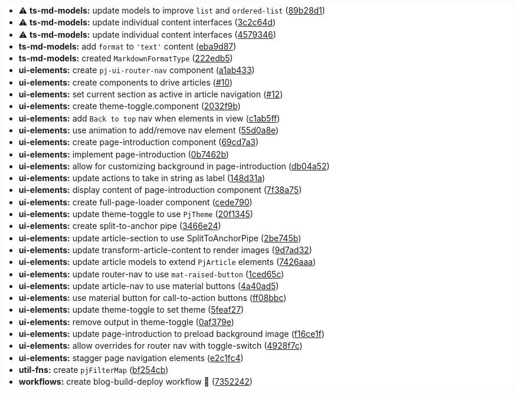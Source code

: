 - ⚠️ **ts-md-models:** update models to improve `list` and `ordered-list` ([89b28d1](https://github.com/peterjokumsen/peterjokumsen-nx-workspace/commit/89b28d1))
- ⚠️ **ts-md-models:** update individual content interfaces ([3c2c64d](https://github.com/peterjokumsen/peterjokumsen-nx-workspace/commit/3c2c64d))
- ⚠️ **ts-md-models:** update individual content interfaces ([4579346](https://github.com/peterjokumsen/peterjokumsen-nx-workspace/commit/4579346))
- **ts-md-models:** add `format` to `'text'` content ([eba9d87](https://github.com/peterjokumsen/peterjokumsen-nx-workspace/commit/eba9d87))
- **ts-md-models:** created `MarkdownFormatType` ([222edb5](https://github.com/peterjokumsen/peterjokumsen-nx-workspace/commit/222edb5))
- **ui-elements:** create `pj-ui-router-nav` component ([a1ab433](https://github.com/peterjokumsen/peterjokumsen-nx-workspace/commit/a1ab433))
- **ui-elements:** create components to drive articles ([#10](https://github.com/peterjokumsen/peterjokumsen-nx-workspace/pull/10))
- **ui-elements:** set current section as active in article navigation ([#12](https://github.com/peterjokumsen/peterjokumsen-nx-workspace/pull/12))
- **ui-elements:** create theme-toggle.component ([2032f9b](https://github.com/peterjokumsen/peterjokumsen-nx-workspace/commit/2032f9b))
- **ui-elements:** add `Back to top` nav when elements in view ([c1ab5ff](https://github.com/peterjokumsen/peterjokumsen-nx-workspace/commit/c1ab5ff))
- **ui-elements:** use animation to add/remove nav element ([55d0a8e](https://github.com/peterjokumsen/peterjokumsen-nx-workspace/commit/55d0a8e))
- **ui-elements:** create page-introduction component ([69cd7a3](https://github.com/peterjokumsen/peterjokumsen-nx-workspace/commit/69cd7a3))
- **ui-elements:** implement page-introduction ([0b7462b](https://github.com/peterjokumsen/peterjokumsen-nx-workspace/commit/0b7462b))
- **ui-elements:** allow for customizing background in page-introduction ([db04a52](https://github.com/peterjokumsen/peterjokumsen-nx-workspace/commit/db04a52))
- **ui-elements:** update actions to take in string as label ([148d31a](https://github.com/peterjokumsen/peterjokumsen-nx-workspace/commit/148d31a))
- **ui-elements:** display content of page-introduction component ([7f38a75](https://github.com/peterjokumsen/peterjokumsen-nx-workspace/commit/7f38a75))
- **ui-elements:** create full-page-loader component ([cede790](https://github.com/peterjokumsen/peterjokumsen-nx-workspace/commit/cede790))
- **ui-elements:** update theme-toggle to use `PjTheme` ([20f1345](https://github.com/peterjokumsen/peterjokumsen-nx-workspace/commit/20f1345))
- **ui-elements:** create split-to-anchor pipe ([3466e24](https://github.com/peterjokumsen/peterjokumsen-nx-workspace/commit/3466e24))
- **ui-elements:** update article-section to use SplitToAnchorPipe ([2be745b](https://github.com/peterjokumsen/peterjokumsen-nx-workspace/commit/2be745b))
- **ui-elements:** update transform-article-content to render images ([9d7ad32](https://github.com/peterjokumsen/peterjokumsen-nx-workspace/commit/9d7ad32))
- **ui-elements:** update article models to extend `PjArticle` elements ([7426aaa](https://github.com/peterjokumsen/peterjokumsen-nx-workspace/commit/7426aaa))
- **ui-elements:** update router-nav to use `mat-raised-button` ([1ced65c](https://github.com/peterjokumsen/peterjokumsen-nx-workspace/commit/1ced65c))
- **ui-elements:** update article-nav to use material buttons ([4a40ad5](https://github.com/peterjokumsen/peterjokumsen-nx-workspace/commit/4a40ad5))
- **ui-elements:** use material button for call-to-action buttons ([ff08bbc](https://github.com/peterjokumsen/peterjokumsen-nx-workspace/commit/ff08bbc))
- **ui-elements:** update theme-toggle to set theme ([5feaf27](https://github.com/peterjokumsen/peterjokumsen-nx-workspace/commit/5feaf27))
- **ui-elements:** remove output in theme-toggle ([0af379e](https://github.com/peterjokumsen/peterjokumsen-nx-workspace/commit/0af379e))
- **ui-elements:** update page-introduction to preload background image ([f16ce1f](https://github.com/peterjokumsen/peterjokumsen-nx-workspace/commit/f16ce1f))
- **ui-elements:** allow overrides for router nav with toggle-switch ([4928f7c](https://github.com/peterjokumsen/peterjokumsen-nx-workspace/commit/4928f7c))
- **ui-elements:** stagger page navigation elements ([e2c1fc4](https://github.com/peterjokumsen/peterjokumsen-nx-workspace/commit/e2c1fc4))
- **util-fns:** create `pjFilterMap` ([bf254cb](https://github.com/peterjokumsen/peterjokumsen-nx-workspace/commit/bf254cb))
- **workflows:** create blog-build-deploy workflow 🤖 ([7352242](https://github.com/peterjokumsen/peterjokumsen-nx-workspace/commit/7352242))